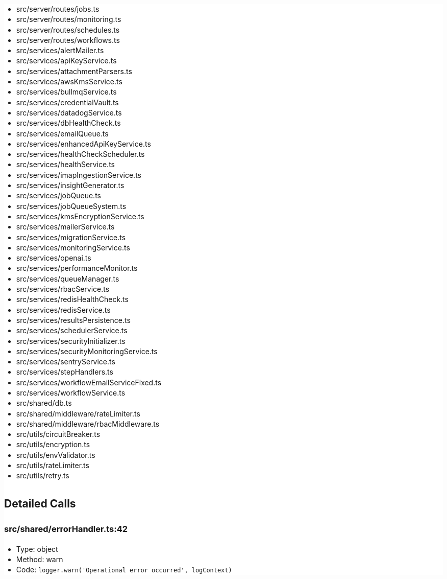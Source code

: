 - src/server/routes/jobs.ts
- src/server/routes/monitoring.ts
- src/server/routes/schedules.ts
- src/server/routes/workflows.ts
- src/services/alertMailer.ts
- src/services/apiKeyService.ts
- src/services/attachmentParsers.ts
- src/services/awsKmsService.ts
- src/services/bullmqService.ts
- src/services/credentialVault.ts
- src/services/datadogService.ts
- src/services/dbHealthCheck.ts
- src/services/emailQueue.ts
- src/services/enhancedApiKeyService.ts
- src/services/healthCheckScheduler.ts
- src/services/healthService.ts
- src/services/imapIngestionService.ts
- src/services/insightGenerator.ts
- src/services/jobQueue.ts
- src/services/jobQueueSystem.ts
- src/services/kmsEncryptionService.ts
- src/services/mailerService.ts
- src/services/migrationService.ts
- src/services/monitoringService.ts
- src/services/openai.ts
- src/services/performanceMonitor.ts
- src/services/queueManager.ts
- src/services/rbacService.ts
- src/services/redisHealthCheck.ts
- src/services/redisService.ts
- src/services/resultsPersistence.ts
- src/services/schedulerService.ts
- src/services/securityInitializer.ts
- src/services/securityMonitoringService.ts
- src/services/sentryService.ts
- src/services/stepHandlers.ts
- src/services/workflowEmailServiceFixed.ts
- src/services/workflowService.ts
- src/shared/db.ts
- src/shared/middleware/rateLimiter.ts
- src/shared/middleware/rbacMiddleware.ts
- src/utils/circuitBreaker.ts
- src/utils/encryption.ts
- src/utils/envValidator.ts
- src/utils/rateLimiter.ts
- src/utils/retry.ts

## Detailed Calls

### src/shared/errorHandler.ts:42
- Type: object
- Method: warn
- Code: `logger.warn('Operational error occurred', logContext)`
